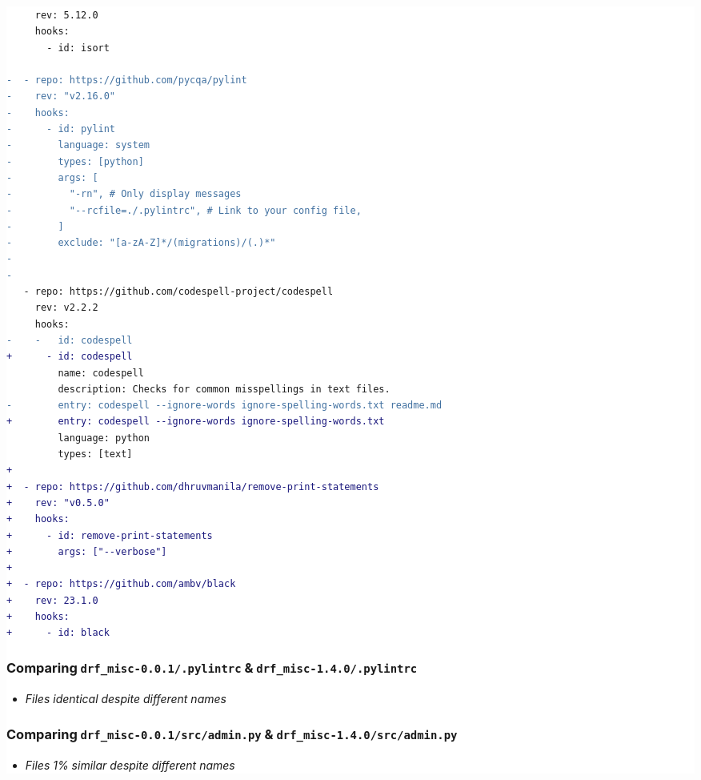 ```diff
     rev: 5.12.0
     hooks:
       - id: isort
 
-  - repo: https://github.com/pycqa/pylint
-    rev: "v2.16.0"
-    hooks:
-      - id: pylint
-        language: system
-        types: [python]
-        args: [
-          "-rn", # Only display messages
-          "--rcfile=./.pylintrc", # Link to your config file,
-        ]
-        exclude: "[a-zA-Z]*/(migrations)/(.)*"
-
-
   - repo: https://github.com/codespell-project/codespell
     rev: v2.2.2
     hooks:
-    -   id: codespell
+      - id: codespell
         name: codespell
         description: Checks for common misspellings in text files.
-        entry: codespell --ignore-words ignore-spelling-words.txt readme.md
+        entry: codespell --ignore-words ignore-spelling-words.txt
         language: python
         types: [text]
+
+  - repo: https://github.com/dhruvmanila/remove-print-statements
+    rev: "v0.5.0"
+    hooks:
+      - id: remove-print-statements
+        args: ["--verbose"]
+
+  - repo: https://github.com/ambv/black
+    rev: 23.1.0
+    hooks:
+      - id: black
```

### Comparing `drf_misc-0.0.1/.pylintrc` & `drf_misc-1.4.0/.pylintrc`

 * *Files identical despite different names*

### Comparing `drf_misc-0.0.1/src/admin.py` & `drf_misc-1.4.0/src/admin.py`

 * *Files 1% similar despite different names*
